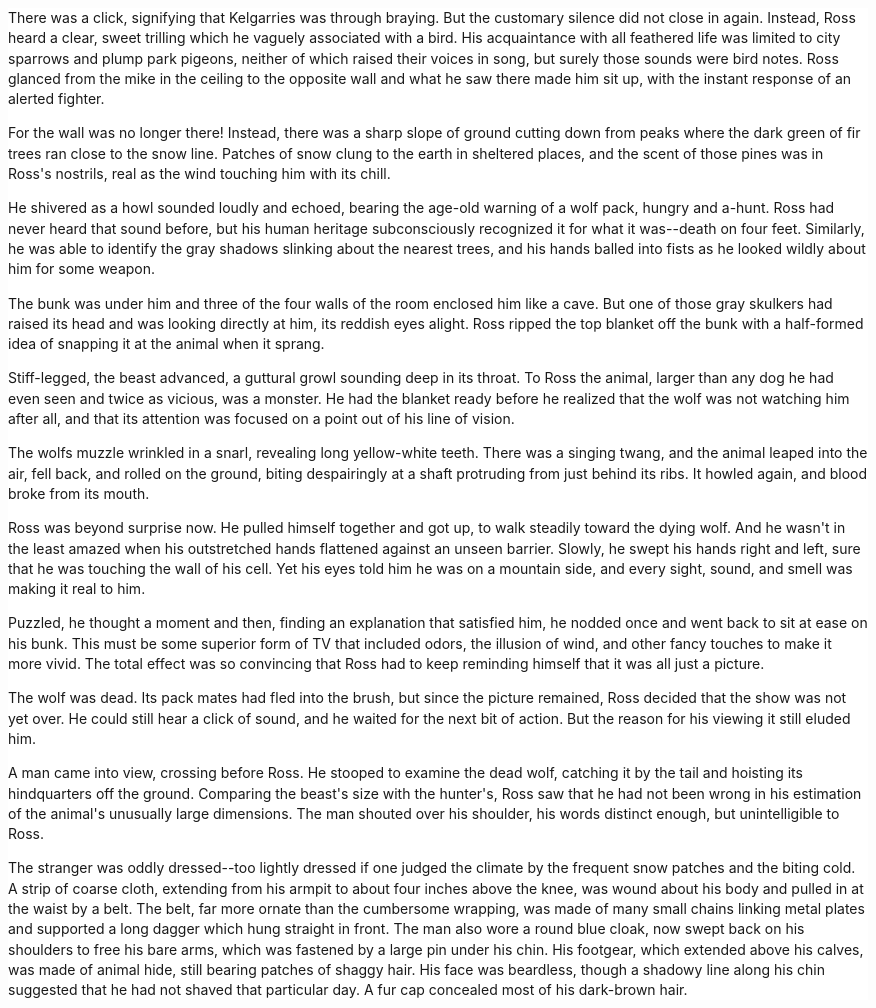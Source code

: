 There was a click, signifying that Kelgarries was through braying. But the customary silence did not close in again. Instead, Ross heard a clear, sweet trilling which he vaguely associated with a bird. His acquaintance with all feathered life was limited to city sparrows and plump park pigeons, neither of which raised their voices in song, but surely those sounds were bird notes. Ross glanced from the mike in the ceiling to the opposite wall and what he saw there made him sit up, with the instant response of an alerted fighter.

For the wall was no longer there! Instead, there was a sharp slope of ground cutting down from peaks where the dark green of fir trees ran close to the snow line. Patches of snow clung to the earth in sheltered places, and the scent of those pines was in Ross's nostrils, real as the wind touching him with its chill.

He shivered as a howl sounded loudly and echoed, bearing the age-old warning of a wolf pack, hungry and a-hunt. Ross had never heard that sound before, but his human heritage subconsciously recognized it for what it was--death on four feet. Similarly, he was able to identify the gray shadows slinking about the nearest trees, and his hands balled into fists as he looked wildly about him for some weapon.

The bunk was under him and three of the four walls of the room enclosed him like a cave. But one of those gray skulkers had raised its head and was looking directly at him, its reddish eyes alight. Ross ripped the top blanket off the bunk with a half-formed idea of snapping it at the animal when it sprang.

Stiff-legged, the beast advanced, a guttural growl sounding deep in its throat. To Ross the animal, larger than any dog he had even seen and twice as vicious, was a monster. He had the blanket ready before he realized that the wolf was not watching him after all, and that its attention was focused on a point out of his line of vision.

The wolfs muzzle wrinkled in a snarl, revealing long yellow-white teeth. There was a singing twang, and the animal leaped into the air, fell back, and rolled on the ground, biting despairingly at a shaft protruding from just behind its ribs. It howled again, and blood broke from its mouth.

Ross was beyond surprise now. He pulled himself together and got up, to walk steadily toward the dying wolf. And he wasn't in the least amazed when his outstretched hands flattened against an unseen barrier. Slowly, he swept his hands right and left, sure that he was touching the wall of his cell. Yet his eyes told him he was on a mountain side, and every sight, sound, and smell was making it real to him.

Puzzled, he thought a moment and then, finding an explanation that satisfied him, he nodded once and went back to sit at ease on his bunk. This must be some superior form of TV that included odors, the illusion of wind, and other fancy touches to make it more vivid. The total effect was so convincing that Ross had to keep reminding himself that it was all just a picture.

The wolf was dead. Its pack mates had fled into the brush, but since the picture remained, Ross decided that the show was not yet over. He could still hear a click of sound, and he waited for the next bit of action. But the reason for his viewing it still eluded him.

A man came into view, crossing before Ross. He stooped to examine the dead wolf, catching it by the tail and hoisting its hindquarters off the ground. Comparing the beast's size with the hunter's, Ross saw that he had not been wrong in his estimation of the animal's unusually large dimensions. The man shouted over his shoulder, his words distinct enough, but unintelligible to Ross.

The stranger was oddly dressed--too lightly dressed if one judged the climate by the frequent snow patches and the biting cold. A strip of coarse cloth, extending from his armpit to about four inches above the knee, was wound about his body and pulled in at the waist by a belt. The belt, far more ornate than the cumbersome wrapping, was made of many small chains linking metal plates and supported a long dagger which hung straight in front. The man also wore a round blue cloak, now swept back on his shoulders to free his bare arms, which was fastened by a large pin under his chin. His footgear, which extended above his calves, was made of animal hide, still bearing patches of shaggy hair. His face was beardless, though a shadowy line along his chin suggested that he had not shaved that particular day. A fur cap concealed most of his dark-brown hair.
